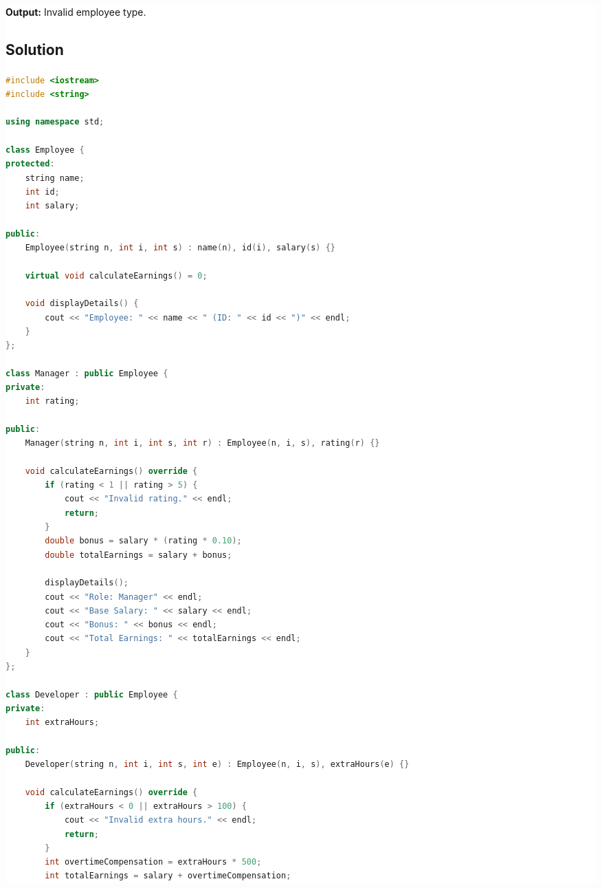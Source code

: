 **Output:**
Invalid employee type.

## Solution
```cpp
#include <iostream>
#include <string>

using namespace std;

class Employee {
protected:
    string name;
    int id;
    int salary;

public:
    Employee(string n, int i, int s) : name(n), id(i), salary(s) {}

    virtual void calculateEarnings() = 0;

    void displayDetails() {
        cout << "Employee: " << name << " (ID: " << id << ")" << endl;
    }
};

class Manager : public Employee {
private:
    int rating;

public:
    Manager(string n, int i, int s, int r) : Employee(n, i, s), rating(r) {}

    void calculateEarnings() override {
        if (rating < 1 || rating > 5) {
            cout << "Invalid rating." << endl;
            return;
        }
        double bonus = salary * (rating * 0.10);
        double totalEarnings = salary + bonus;

        displayDetails();
        cout << "Role: Manager" << endl;
        cout << "Base Salary: " << salary << endl;
        cout << "Bonus: " << bonus << endl;
        cout << "Total Earnings: " << totalEarnings << endl;
    }
};

class Developer : public Employee {
private:
    int extraHours;

public:
    Developer(string n, int i, int s, int e) : Employee(n, i, s), extraHours(e) {}

    void calculateEarnings() override {
        if (extraHours < 0 || extraHours > 100) {
            cout << "Invalid extra hours." << endl;
            return;
        }
        int overtimeCompensation = extraHours * 500;
        int totalEarnings = salary + overtimeCompensation;
```